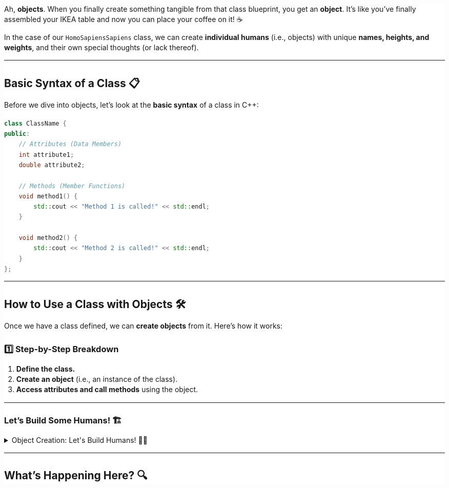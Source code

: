 Ah, **objects**. When you finally create something tangible from that class blueprint, you get an **object**. It’s like you’ve finally assembled your IKEA table and now you can place your coffee on it! ☕  

In the case of our `HomoSapiensSapiens` class, we can create **individual humans** (i.e., objects) with unique **names, heights, and weights**, and their own special thoughts (or lack thereof).  

---

## Basic Syntax of a Class 📋  

Before we dive into objects, let’s look at the **basic syntax** of a class in C++:  

```cpp
class ClassName {
public:
    // Attributes (Data Members)
    int attribute1;
    double attribute2;

    // Methods (Member Functions)
    void method1() {
        std::cout << "Method 1 is called!" << std::endl;
    }

    void method2() {
        std::cout << "Method 2 is called!" << std::endl;
    }
};
```

---

## How to Use a Class with Objects 🛠️  

Once we have a class defined, we can **create objects** from it. Here’s how it works:  

### 1️⃣ Step-by-Step Breakdown  

1. **Define the class.**  
2. **Create an object** (i.e., an instance of the class).  
3. **Access attributes and call methods** using the object.

---

### Let’s Build Some Humans! 🏗️  

<details><summary> Object Creation: Let's Build Humans! 👷‍♂️ </summary></details>  

---

## What’s Happening Here? 🔍  
